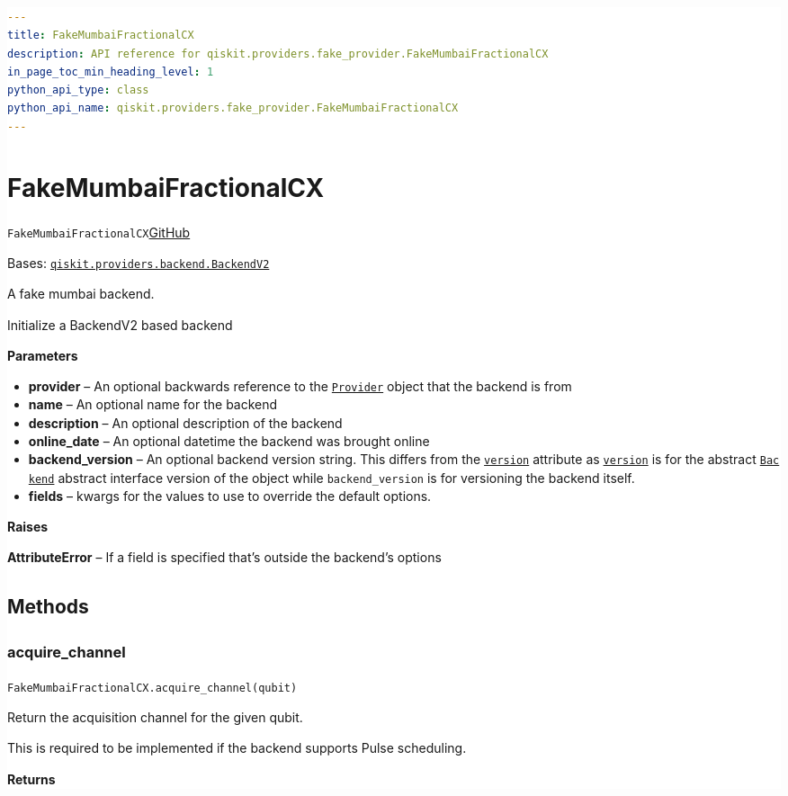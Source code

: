 ```yaml
---
title: FakeMumbaiFractionalCX
description: API reference for qiskit.providers.fake_provider.FakeMumbaiFractionalCX
in_page_toc_min_heading_level: 1
python_api_type: class
python_api_name: qiskit.providers.fake_provider.FakeMumbaiFractionalCX
---
```


# FakeMumbaiFractionalCX

<span id="qiskit.providers.fake_provider.FakeMumbaiFractionalCX" />

`FakeMumbaiFractionalCX`[GitHub](https://github.com/qiskit/qiskit/tree/stable/0.41/qiskit/providers/fake_provider/fake_mumbai_v2.py "view source code")

Bases: [`qiskit.providers.backend.BackendV2`](qiskit.providers.BackendV2 "qiskit.providers.backend.BackendV2")

A fake mumbai backend.

Initialize a BackendV2 based backend

**Parameters**

*   **provider** – An optional backwards reference to the [`Provider`](qiskit.providers.Provider "qiskit.providers.Provider") object that the backend is from
*   **name** – An optional name for the backend
*   **description** – An optional description of the backend
*   **online\_date** – An optional datetime the backend was brought online
*   **backend\_version** – An optional backend version string. This differs from the [`version`](qiskit.providers.BackendV2#version "qiskit.providers.BackendV2.version") attribute as [`version`](qiskit.providers.BackendV2#version "qiskit.providers.BackendV2.version") is for the abstract [`Backend`](qiskit.providers.Backend "qiskit.providers.Backend") abstract interface version of the object while `backend_version` is for versioning the backend itself.
*   **fields** – kwargs for the values to use to override the default options.

**Raises**

**AttributeError** – If a field is specified that’s outside the backend’s options

## Methods

### acquire\_channel

<span id="qiskit.providers.fake_provider.FakeMumbaiFractionalCX.acquire_channel" />

`FakeMumbaiFractionalCX.acquire_channel(qubit)`

Return the acquisition channel for the given qubit.

This is required to be implemented if the backend supports Pulse scheduling.

**Returns**

